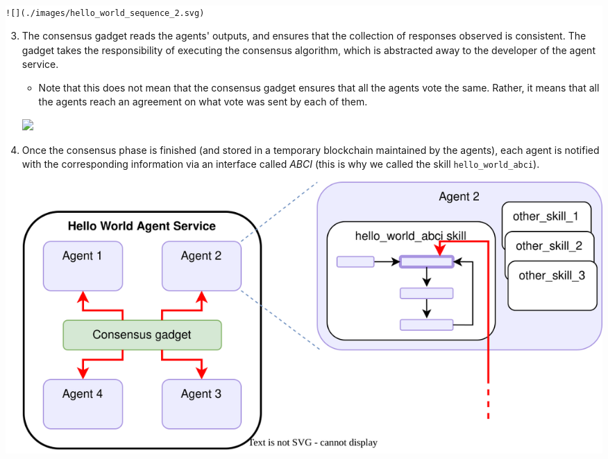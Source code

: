     ![](./images/hello_world_sequence_2.svg)


3.  The consensus gadget reads the agents' outputs, and ensures that the collection of responses observed is consistent. The gadget takes the responsibility of executing the consensus algorithm, which is abstracted away to the developer of the agent service.
    *   Note that this does not mean that the consensus gadget ensures that all the agents vote the same. Rather, it means that all the agents reach an agreement on what vote was sent by each of them.

    ![](./images/hello_world_sequence_3.svg)


4.  Once the consensus phase is finished (and stored in a temporary blockchain maintained by the agents), each agent is notified with the corresponding information via an interface called _ABCI_ (this is why we called the skill `hello_world_abci`).

    ![](./images/hello_world_sequence_4.svg)
